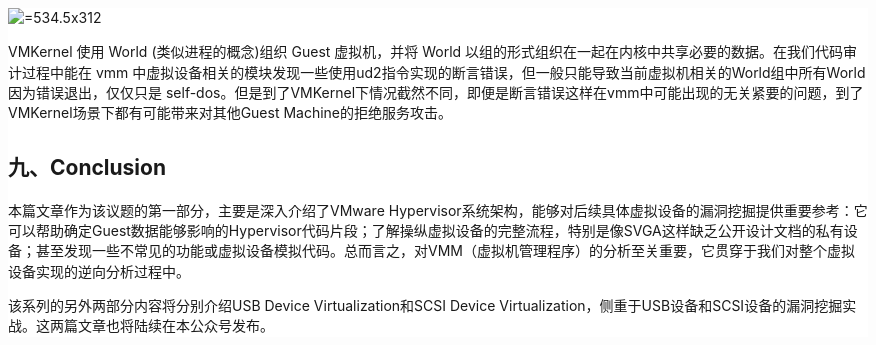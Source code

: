  ![](/attachments/2024-09-04-defcon-hitbbug-hunting-in-vmware-device-virtualization/2e59a659-f4bc-44ef-b709-bb47c80d9827.png " =534.5x312")

VMKernel 使用 World (类似进程的概念)组织 Guest 虚拟机，并将 World 以组的形式组织在一起在内核中共享必要的数据。在我们代码审计过程中能在 vmm 中虚拟设备相关的模块发现一些使用ud2指令实现的断言错误，但一般只能导致当前虚拟机相关的World组中所有World因为错误退出，仅仅只是 self-dos。但是到了VMKernel下情况截然不同，即便是断言错误这样在vmm中可能出现的无关紧要的问题，到了VMKernel场景下都有可能带来对其他Guest Machine的拒绝服务攻击。

## 九、Conclusion

本篇文章作为该议题的第一部分，主要是深入介绍了VMware Hypervisor系统架构，能够对后续具体虚拟设备的漏洞挖掘提供重要参考：它可以帮助确定Guest数据能够影响的Hypervisor代码片段；了解操纵虚拟设备的完整流程，特别是像SVGA这样缺乏公开设计文档的私有设备；甚至发现一些不常见的功能或虚拟设备模拟代码。总而言之，对VMM（虚拟机管理程序）的分析至关重要，它贯穿于我们对整个虚拟设备实现的逆向分析过程中。

该系列的另外两部分内容将分别介绍USB Device Virtualization和SCSI Device Virtualization，侧重于USB设备和SCSI设备的漏洞挖掘实战。这两篇文章也将陆续在本公众号发布。